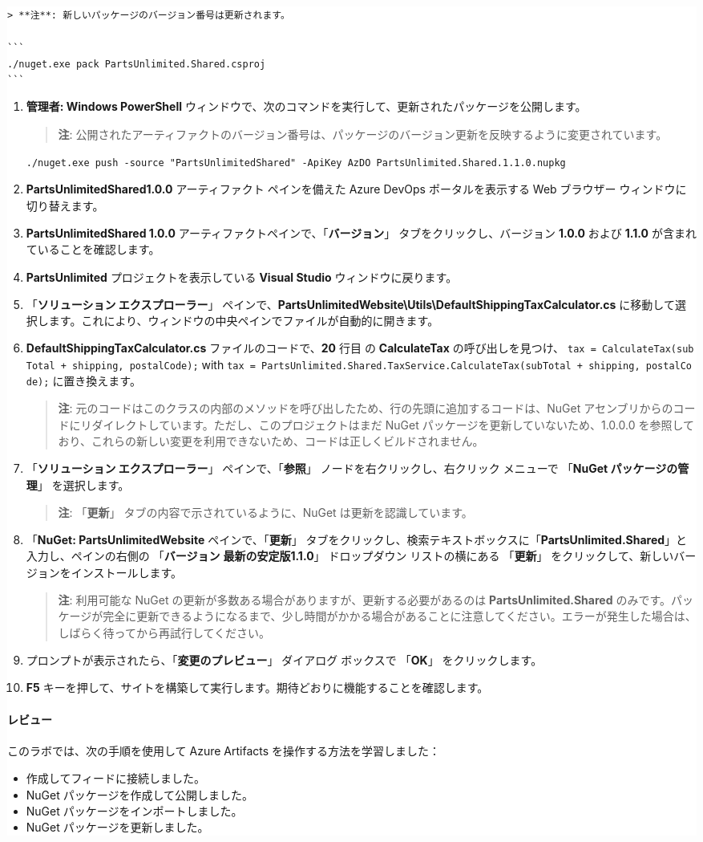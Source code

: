     > **注**: 新しいパッケージのバージョン番号は更新されます。

    ```
    ./nuget.exe pack PartsUnlimited.Shared.csproj
    ```
1.  **管理者: Windows PowerShell** ウィンドウで、次のコマンドを実行して、更新されたパッケージを公開します。 

    > **注**: 公開されたアーティファクトのバージョン番号は、パッケージのバージョン更新を反映するように変更されています。

    ```
    ./nuget.exe push -source "PartsUnlimitedShared" -ApiKey AzDO PartsUnlimited.Shared.1.1.0.nupkg
    ```

1.  **PartsUnlimitedShared1.0.0** アーティファクト ペインを備えた Azure DevOps ポータルを表示する Web ブラウザー ウィンドウに切り替えます。
1.  **PartsUnlimitedShared 1.0.0** アーティファクトペインで、「**バージョン**」 タブをクリックし、バージョン **1.0.0** および **1.1.0** が含まれていることを確認します。 
1.  **PartsUnlimited** プロジェクトを表示している **Visual Studio** ウィンドウに戻ります。
1.  「**ソリューション エクスプローラー**」 ペインで、**PartsUnlimitedWebsite\Utils\DefaultShippingTaxCalculator.cs** に移動して選択します。これにより、ウィンドウの中央ペインでファイルが自動的に開きます。
1.  **DefaultShippingTaxCalculator.cs** ファイルのコードで、**20** 行目 の **CalculateTax** の呼び出しを見つけ、 `tax = CalculateTax(subTotal + shipping, postalCode);` with `tax = PartsUnlimited.Shared.TaxService.CalculateTax(subTotal + shipping, postalCode);` に置き換えます。

    > **注**: 元のコードはこのクラスの内部のメソッドを呼び出したため、行の先頭に追加するコードは、NuGet アセンブリからのコードにリダイレクトしています。ただし、このプロジェクトはまだ NuGet パッケージを更新していないため、1.0.0.0 を参照しており、これらの新しい変更を利用できないため、コードは正しくビルドされません。

1.  「**ソリューション エクスプローラー**」 ペインで、「**参照**」 ノードを右クリックし、右クリック メニューで 「**NuGet パッケージの管理**」 を選択します。

    > **注**: 「**更新**」 タブの内容で示されているように、NuGet は更新を認識しています。 

1.  「**NuGet: PartsUnlimitedWebsite** ペインで、「**更新**」 タブをクリックし、検索テキストボックスに「**PartsUnlimited.Shared**」と入力し、ペインの右側の 「**バージョン** **最新の安定版1.1.0**」 ドロップダウン リストの横にある 「**更新**」 をクリックして、新しいバージョンをインストールします。 

    > **注**: 利用可能な NuGet の更新が多数ある場合がありますが、更新する必要があるのは **PartsUnlimited.Shared** のみです。パッケージが完全に更新できるようになるまで、少し時間がかかる場合があることに注意してください。エラーが発生した場合は、しばらく待ってから再試行してください。

1.  プロンプトが表示されたら、「**変更のプレビュー**」 ダイアログ ボックスで 「**OK**」 をクリックします。
1.  **F5** キーを押して、サイトを構築して実行します。期待どおりに機能することを確認します。

#### レビュー

このラボでは、次の手順を使用して Azure Artifacts を操作する方法を学習しました：

- 作成してフィードに接続しました。
- NuGet パッケージを作成して公開しました。
- NuGet パッケージをインポートしました。
- NuGet パッケージを更新しました。